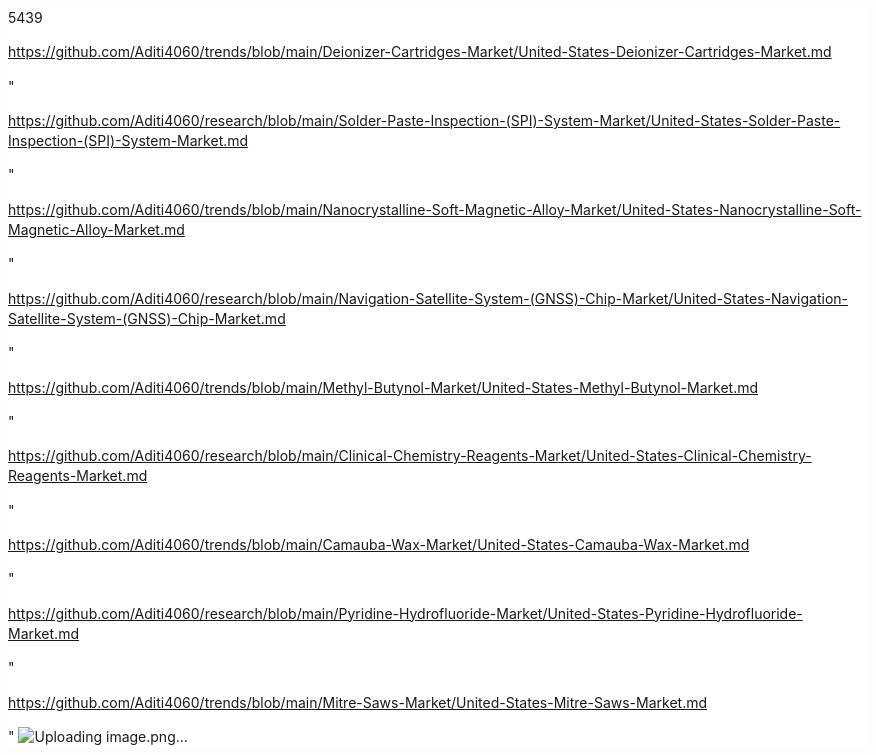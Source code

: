 5439</p><p><a href="https://github.com/Aditi4060/trends/blob/main/Deionizer-Cartridges-Market/United-States-Deionizer-Cartridges-Market.md">https://github.com/Aditi4060/trends/blob/main/Deionizer-Cartridges-Market/United-States-Deionizer-Cartridges-Market.md</a></p>"<p><a href="https://github.com/Aditi4060/research/blob/main/Solder-Paste-Inspection-(SPI)-System-Market/United-States-Solder-Paste-Inspection-(SPI)-System-Market.md">https://github.com/Aditi4060/research/blob/main/Solder-Paste-Inspection-(SPI)-System-Market/United-States-Solder-Paste-Inspection-(SPI)-System-Market.md</a></p>"<p><a href="https://github.com/Aditi4060/trends/blob/main/Nanocrystalline-Soft-Magnetic-Alloy-Market/United-States-Nanocrystalline-Soft-Magnetic-Alloy-Market.md">https://github.com/Aditi4060/trends/blob/main/Nanocrystalline-Soft-Magnetic-Alloy-Market/United-States-Nanocrystalline-Soft-Magnetic-Alloy-Market.md</a></p>"<p><a href="https://github.com/Aditi4060/research/blob/main/Navigation-Satellite-System-(GNSS)-Chip-Market/United-States-Navigation-Satellite-System-(GNSS)-Chip-Market.md">https://github.com/Aditi4060/research/blob/main/Navigation-Satellite-System-(GNSS)-Chip-Market/United-States-Navigation-Satellite-System-(GNSS)-Chip-Market.md</a></p>"<p><a href="https://github.com/Aditi4060/trends/blob/main/Methyl-Butynol-Market/United-States-Methyl-Butynol-Market.md">https://github.com/Aditi4060/trends/blob/main/Methyl-Butynol-Market/United-States-Methyl-Butynol-Market.md</a></p>"<p><a href="https://github.com/Aditi4060/research/blob/main/Clinical-Chemistry-Reagents-Market/United-States-Clinical-Chemistry-Reagents-Market.md">https://github.com/Aditi4060/research/blob/main/Clinical-Chemistry-Reagents-Market/United-States-Clinical-Chemistry-Reagents-Market.md</a></p>"<p><a href="https://github.com/Aditi4060/trends/blob/main/Camauba-Wax-Market/United-States-Camauba-Wax-Market.md">https://github.com/Aditi4060/trends/blob/main/Camauba-Wax-Market/United-States-Camauba-Wax-Market.md</a></p>"<p><a href="https://github.com/Aditi4060/research/blob/main/Pyridine-Hydrofluoride-Market/United-States-Pyridine-Hydrofluoride-Market.md">https://github.com/Aditi4060/research/blob/main/Pyridine-Hydrofluoride-Market/United-States-Pyridine-Hydrofluoride-Market.md</a></p>"<p><a href="https://github.com/Aditi4060/trends/blob/main/Mitre-Saws-Market/United-States-Mitre-Saws-Market.md">https://github.com/Aditi4060/trends/blob/main/Mitre-Saws-Market/United-States-Mitre-Saws-Market.md</a></p>"
![Uploading image.png…]()
